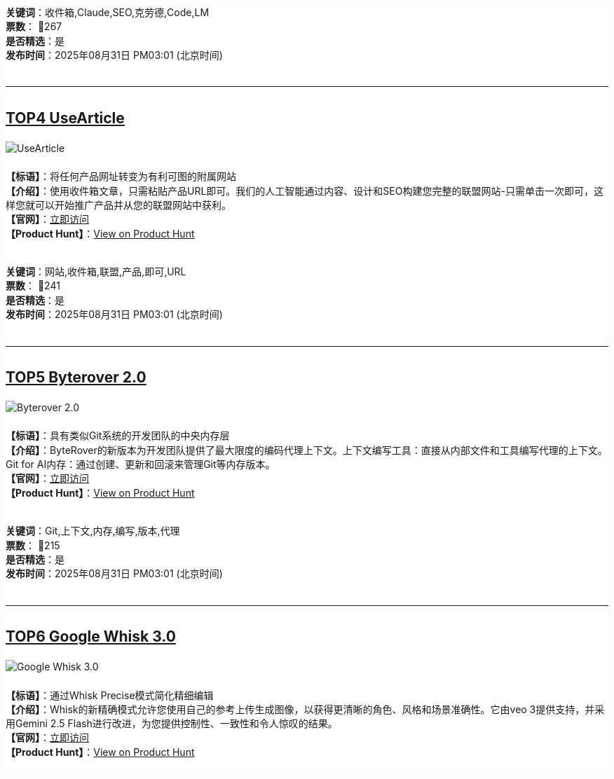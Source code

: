 **关键词**：收件箱,Claude,SEO,克劳德,Code,LM<br />
**票数**： 🔺267<br />
**是否精选**：是<br />
**发布时间**：2025年08月31日 PM03:01 (北京时间)<br /><br />

---

## [TOP4    UseArticle](https://www.producthunt.com/products/usearticle-urls-to-affiliate-website)
![UseArticle](https://ph-files.imgix.net/d107e957-1b5c-4c2c-b216-7c92e645adac.png?auto=format&fit=crop&frame=1&h=512&w=1024)<br /><br />
**【标语】**：将任何产品网址转变为有利可图的附属网站<br />
**【介绍】**：使用收件箱文章，只需粘贴产品URL即可。我们的人工智能通过内容、设计和SEO构建您完整的联盟网站-只需单击一次即可，这样您就可以开始推广产品并从您的联盟网站中获利。<br />
**【官网】**：[立即访问](https://www.producthunt.com/r/YBG4V46F2CV2CW)<br />
**【Product Hunt】**：[View on Product Hunt](https://www.producthunt.com/products/usearticle-urls-to-affiliate-website)<br /><br />

**关键词**：网站,收件箱,联盟,产品,即可,URL<br />
**票数**： 🔺241<br />
**是否精选**：是<br />
**发布时间**：2025年08月31日 PM03:01 (北京时间)<br /><br />

---

## [TOP5    Byterover 2.0](https://www.producthunt.com/products/byterover)
![Byterover 2.0](https://ph-files.imgix.net/69672823-4b64-4432-9cbb-6c7508e61a0b.png?auto=format&fit=crop&frame=1&h=512&w=1024)<br /><br />
**【标语】**：具有类似Git系统的开发团队的中央内存层<br />
**【介绍】**：ByteRover的新版本为开发团队提供了最大限度的编码代理上下文。上下文编写工具：直接从内部文件和工具编写代理的上下文。Git for AI内存：通过创建、更新和回滚来管理Git等内存版本。<br />
**【官网】**：[立即访问](https://www.producthunt.com/r/LBTSTTV3ILFUKA)<br />
**【Product Hunt】**：[View on Product Hunt](https://www.producthunt.com/products/byterover)<br /><br />

**关键词**：Git,上下文,内存,编写,版本,代理<br />
**票数**： 🔺215<br />
**是否精选**：是<br />
**发布时间**：2025年08月31日 PM03:01 (北京时间)<br /><br />

---

## [TOP6    Google Whisk 3.0](https://www.producthunt.com/products/google-labs)
![Google Whisk 3.0](https://ph-files.imgix.net/a106d012-91e5-40cb-8ad8-0e7c776c4009.png?auto=format&fit=crop&frame=1&h=512&w=1024)<br /><br />
**【标语】**：通过Whisk Precise模式简化精细编辑<br />
**【介绍】**：Whisk的新精确模式允许您使用自己的参考上传生成图像，以获得更清晰的角色、风格和场景准确性。它由veo 3提供支持，并采用Gemini 2.5 Flash进行改进，为您提供控制性、一致性和令人惊叹的结果。<br />
**【官网】**：[立即访问](https://www.producthunt.com/r/UYVBFHTTG4HV3W)<br />
**【Product Hunt】**：[View on Product Hunt](https://www.producthunt.com/products/google-labs)<br /><br />
